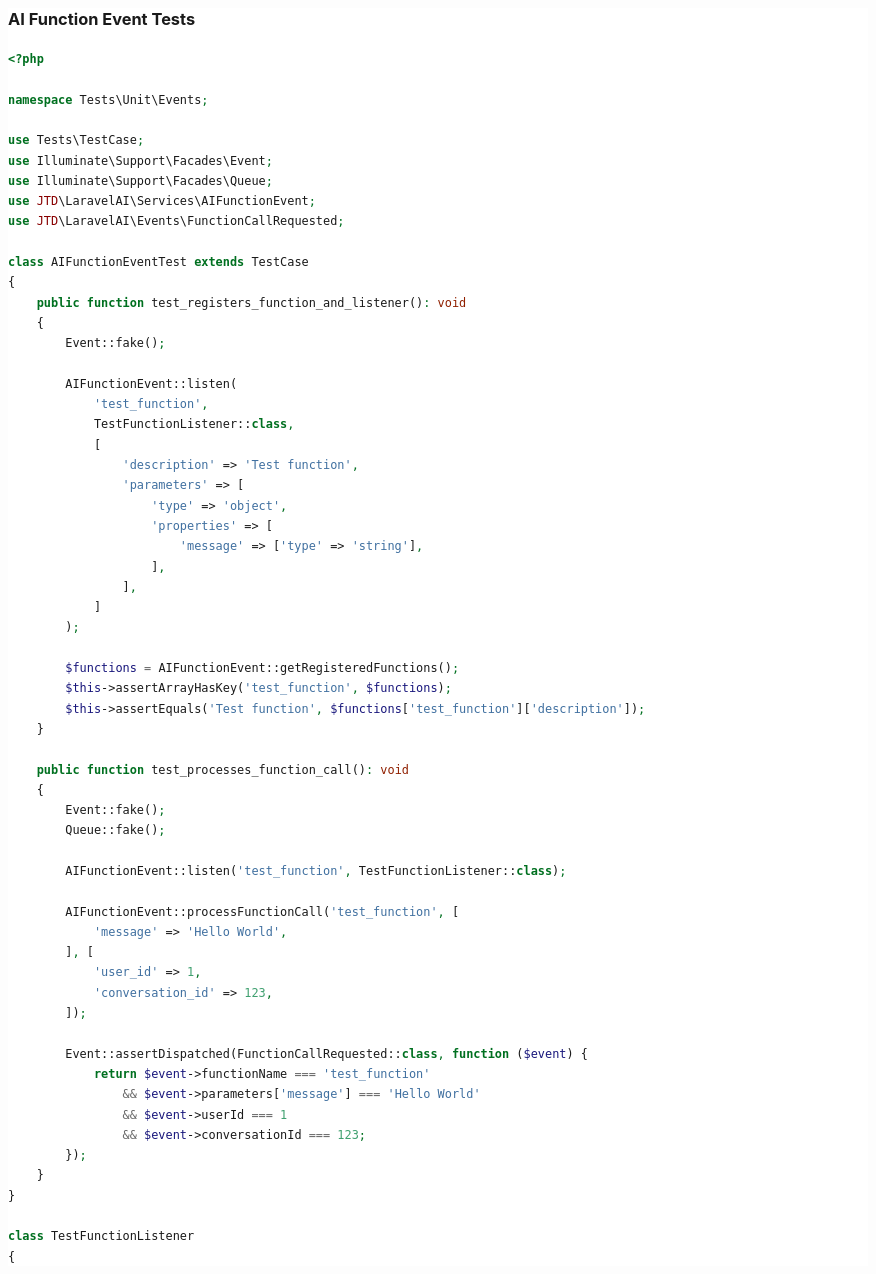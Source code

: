 ### AI Function Event Tests

```php
<?php

namespace Tests\Unit\Events;

use Tests\TestCase;
use Illuminate\Support\Facades\Event;
use Illuminate\Support\Facades\Queue;
use JTD\LaravelAI\Services\AIFunctionEvent;
use JTD\LaravelAI\Events\FunctionCallRequested;

class AIFunctionEventTest extends TestCase
{
    public function test_registers_function_and_listener(): void
    {
        Event::fake();

        AIFunctionEvent::listen(
            'test_function',
            TestFunctionListener::class,
            [
                'description' => 'Test function',
                'parameters' => [
                    'type' => 'object',
                    'properties' => [
                        'message' => ['type' => 'string'],
                    ],
                ],
            ]
        );

        $functions = AIFunctionEvent::getRegisteredFunctions();
        $this->assertArrayHasKey('test_function', $functions);
        $this->assertEquals('Test function', $functions['test_function']['description']);
    }

    public function test_processes_function_call(): void
    {
        Event::fake();
        Queue::fake();

        AIFunctionEvent::listen('test_function', TestFunctionListener::class);

        AIFunctionEvent::processFunctionCall('test_function', [
            'message' => 'Hello World',
        ], [
            'user_id' => 1,
            'conversation_id' => 123,
        ]);

        Event::assertDispatched(FunctionCallRequested::class, function ($event) {
            return $event->functionName === 'test_function'
                && $event->parameters['message'] === 'Hello World'
                && $event->userId === 1
                && $event->conversationId === 123;
        });
    }
}

class TestFunctionListener
{
```